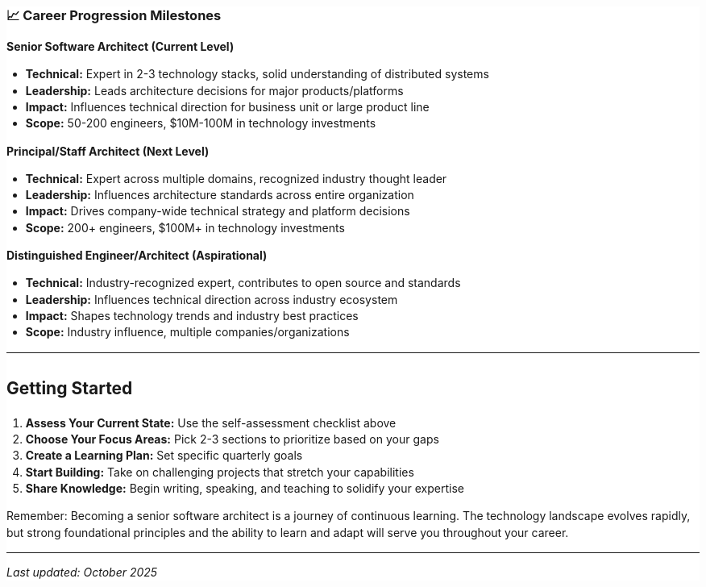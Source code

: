 ### 📈 Career Progression Milestones

**Senior Software Architect (Current Level)**
- **Technical:** Expert in 2-3 technology stacks, solid understanding of distributed systems
- **Leadership:** Leads architecture decisions for major products/platforms
- **Impact:** Influences technical direction for business unit or large product line
- **Scope:** 50-200 engineers, $10M-100M in technology investments

**Principal/Staff Architect (Next Level)**
- **Technical:** Expert across multiple domains, recognized industry thought leader
- **Leadership:** Influences architecture standards across entire organization
- **Impact:** Drives company-wide technical strategy and platform decisions
- **Scope:** 200+ engineers, $100M+ in technology investments

**Distinguished Engineer/Architect (Aspirational)**
- **Technical:** Industry-recognized expert, contributes to open source and standards
- **Leadership:** Influences technical direction across industry ecosystem
- **Impact:** Shapes technology trends and industry best practices
- **Scope:** Industry influence, multiple companies/organizations

---

## Getting Started

1. **Assess Your Current State:** Use the self-assessment checklist above
2. **Choose Your Focus Areas:** Pick 2-3 sections to prioritize based on your gaps
3. **Create a Learning Plan:** Set specific quarterly goals
4. **Start Building:** Take on challenging projects that stretch your capabilities
5. **Share Knowledge:** Begin writing, speaking, and teaching to solidify your expertise

Remember: Becoming a senior software architect is a journey of continuous learning. The technology landscape evolves rapidly, but strong foundational principles and the ability to learn and adapt will serve you throughout your career.

---

*Last updated: October 2025*
